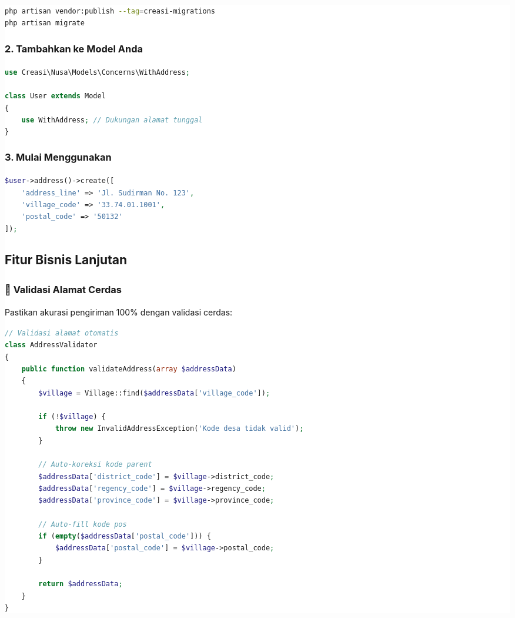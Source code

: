 ```bash
php artisan vendor:publish --tag=creasi-migrations
php artisan migrate
```

### 2. Tambahkan ke Model Anda

```php
use Creasi\Nusa\Models\Concerns\WithAddress;

class User extends Model
{
    use WithAddress; // Dukungan alamat tunggal
}
```

### 3. Mulai Menggunakan

```php
$user->address()->create([
    'address_line' => 'Jl. Sudirman No. 123',
    'village_code' => '33.74.01.1001',
    'postal_code' => '50132'
]);
```

## Fitur Bisnis Lanjutan

### 🎯 **Validasi Alamat Cerdas**

Pastikan akurasi pengiriman 100% dengan validasi cerdas:
```php
// Validasi alamat otomatis
class AddressValidator
{
    public function validateAddress(array $addressData)
    {
        $village = Village::find($addressData['village_code']);

        if (!$village) {
            throw new InvalidAddressException('Kode desa tidak valid');
        }

        // Auto-koreksi kode parent
        $addressData['district_code'] = $village->district_code;
        $addressData['regency_code'] = $village->regency_code;
        $addressData['province_code'] = $village->province_code;

        // Auto-fill kode pos
        if (empty($addressData['postal_code'])) {
            $addressData['postal_code'] = $village->postal_code;
        }

        return $addressData;
    }
}
```
